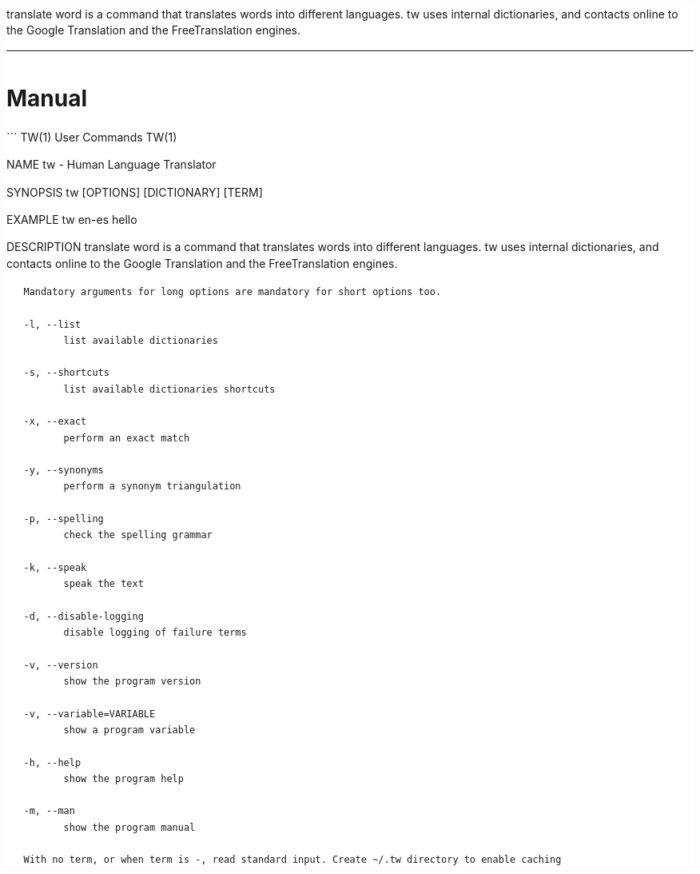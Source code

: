 translate word is a command that translates words into different languages. tw uses internal dictionaries, and contacts online to the Google Translation and the FreeTranslation engines.


---


<h1>Manual</h1>
```
TW(1)                                       User Commands                                       TW(1)



NAME
       tw - Human Language Translator

SYNOPSIS
       tw [OPTIONS] [DICTIONARY] [TERM]

EXAMPLE
       tw en-es hello

DESCRIPTION
       translate  word  is a command that translates words into different languages. tw uses internal
       dictionaries, and contacts online to the Google Translation and the FreeTranslation engines.

       Mandatory arguments for long options are mandatory for short options too.

       -l, --list
              list available dictionaries

       -s, --shortcuts
              list available dictionaries shortcuts

       -x, --exact
              perform an exact match

       -y, --synonyms
              perform a synonym triangulation

       -p, --spelling
              check the spelling grammar

       -k, --speak
              speak the text

       -d, --disable-logging
              disable logging of failure terms

       -v, --version
              show the program version

       -v, --variable=VARIABLE
              show a program variable

       -h, --help
              show the program help

       -m, --man
              show the program manual

       With no term, or when term is -, read standard input. Create ~/.tw directory to enable caching
```